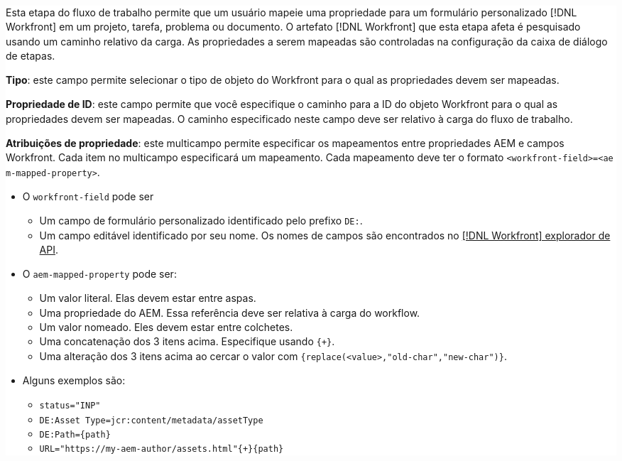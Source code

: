 Esta etapa do fluxo de trabalho permite que um usuário mapeie uma propriedade para um formulário personalizado [!DNL Workfront] em um projeto, tarefa, problema ou documento. O artefato [!DNL Workfront] que esta etapa afeta é pesquisado usando um caminho relativo da carga. As propriedades a serem mapeadas são controladas na configuração da caixa de diálogo de etapas.

**Tipo**: este campo permite selecionar o tipo de objeto do Workfront para o qual as propriedades devem ser mapeadas.

**Propriedade de ID**: este campo permite que você especifique o caminho para a ID do objeto Workfront para o qual as propriedades devem ser mapeadas. O caminho especificado neste campo deve ser relativo à carga do fluxo de trabalho.

**Atribuições de propriedade**: este multicampo permite especificar os mapeamentos entre propriedades AEM e campos Workfront. Cada item no multicampo especificará um mapeamento. Cada mapeamento deve ter o formato `<workfront-field>=<aem-mapped-property>`.

* O `workfront-field` pode ser

   * Um campo de formulário personalizado identificado pelo prefixo `DE:`.
   * Um campo editável identificado por seu nome. Os nomes de campos são encontrados no [[!DNL Workfront] explorador de API](https://experience.workfront.com/s/api-explorer).

* O `aem-mapped-property` pode ser:

   * Um valor literal. Elas devem estar entre aspas.
   * Uma propriedade do AEM. Essa referência deve ser relativa à carga do workflow.
   * Um valor nomeado. Eles devem estar entre colchetes.
   * Uma concatenação dos 3 itens acima. Especifique usando `{+}`.
   * Uma alteração dos 3 itens acima ao cercar o valor com `{replace(<value>,"old-char","new-char")}`.

* Alguns exemplos são:

   * `status="INP"`
   * `DE:Asset Type=jcr:content/metadata/assetType`
   * `DE:Path={path}`
   * `URL="https://my-aem-author/assets.html"{+}{path}`
